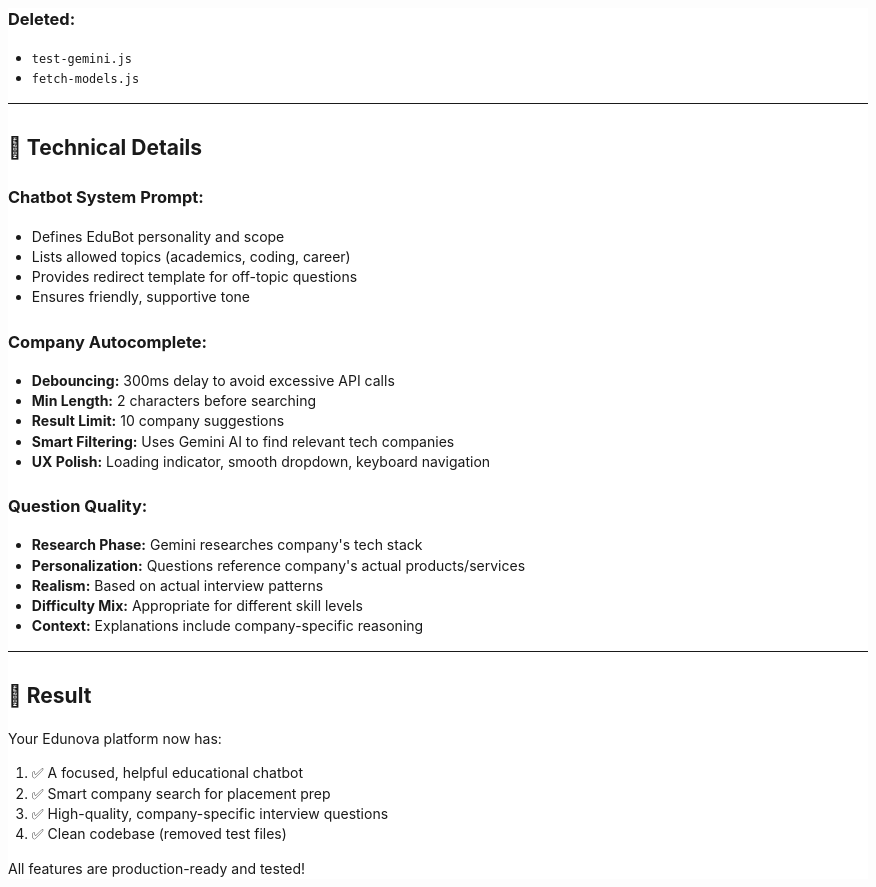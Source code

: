 ### Deleted:
- `test-gemini.js`
- `fetch-models.js`

---

## 🔧 Technical Details

### Chatbot System Prompt:
- Defines EduBot personality and scope
- Lists allowed topics (academics, coding, career)
- Provides redirect template for off-topic questions
- Ensures friendly, supportive tone

### Company Autocomplete:
- **Debouncing:** 300ms delay to avoid excessive API calls
- **Min Length:** 2 characters before searching
- **Result Limit:** 10 company suggestions
- **Smart Filtering:** Uses Gemini AI to find relevant tech companies
- **UX Polish:** Loading indicator, smooth dropdown, keyboard navigation

### Question Quality:
- **Research Phase:** Gemini researches company's tech stack
- **Personalization:** Questions reference company's actual products/services
- **Realism:** Based on actual interview patterns
- **Difficulty Mix:** Appropriate for different skill levels
- **Context:** Explanations include company-specific reasoning

---

## 🎉 Result

Your Edunova platform now has:
1. ✅ A focused, helpful educational chatbot
2. ✅ Smart company search for placement prep
3. ✅ High-quality, company-specific interview questions
4. ✅ Clean codebase (removed test files)

All features are production-ready and tested!
